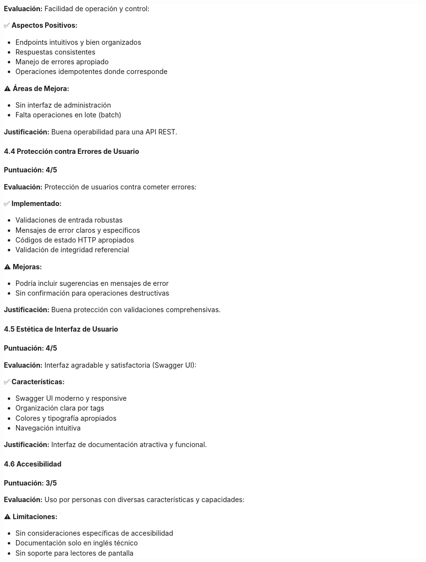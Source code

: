 **Evaluación:**
Facilidad de operación y control:

✅ **Aspectos Positivos:**
- Endpoints intuitivos y bien organizados
- Respuestas consistentes
- Manejo de errores apropiado
- Operaciones idempotentes donde corresponde

⚠️ **Áreas de Mejora:**
- Sin interfaz de administración
- Falta operaciones en lote (batch)

**Justificación:** Buena operabilidad para una API REST.

#### 4.4 Protección contra Errores de Usuario
**Puntuación: 4/5**

**Evaluación:**
Protección de usuarios contra cometer errores:

✅ **Implementado:**
- Validaciones de entrada robustas
- Mensajes de error claros y específicos
- Códigos de estado HTTP apropiados
- Validación de integridad referencial

⚠️ **Mejoras:**
- Podría incluir sugerencias en mensajes de error
- Sin confirmación para operaciones destructivas

**Justificación:** Buena protección con validaciones comprehensivas.

#### 4.5 Estética de Interfaz de Usuario
**Puntuación: 4/5**

**Evaluación:**
Interfaz agradable y satisfactoria (Swagger UI):

✅ **Características:**
- Swagger UI moderno y responsive
- Organización clara por tags
- Colores y tipografía apropiados
- Navegación intuitiva

**Justificación:** Interfaz de documentación atractiva y funcional.

#### 4.6 Accesibilidad
**Puntuación: 3/5**

**Evaluación:**
Uso por personas con diversas características y capacidades:

⚠️ **Limitaciones:**
- Sin consideraciones específicas de accesibilidad
- Documentación solo en inglés técnico
- Sin soporte para lectores de pantalla
